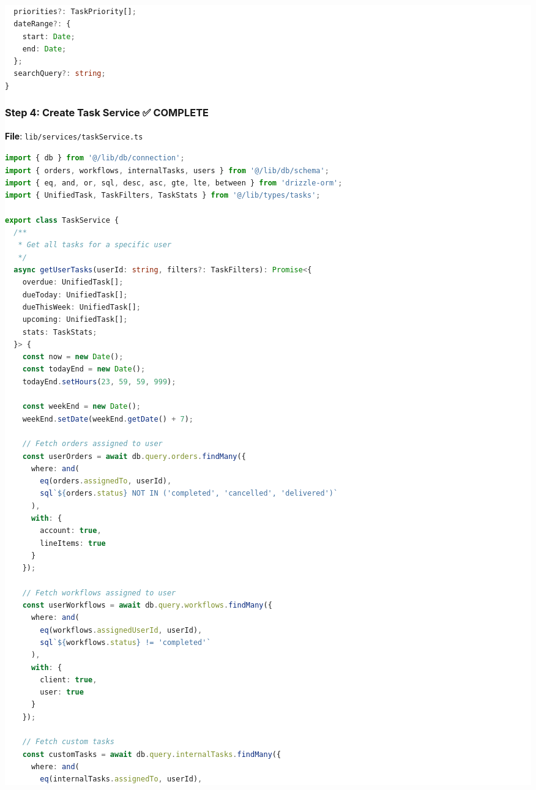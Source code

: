 ```typescript
  priorities?: TaskPriority[];
  dateRange?: {
    start: Date;
    end: Date;
  };
  searchQuery?: string;
}
```

### Step 4: Create Task Service ✅ COMPLETE
**File**: `lib/services/taskService.ts`
```typescript
import { db } from '@/lib/db/connection';
import { orders, workflows, internalTasks, users } from '@/lib/db/schema';
import { eq, and, or, sql, desc, asc, gte, lte, between } from 'drizzle-orm';
import { UnifiedTask, TaskFilters, TaskStats } from '@/lib/types/tasks';

export class TaskService {
  /**
   * Get all tasks for a specific user
   */
  async getUserTasks(userId: string, filters?: TaskFilters): Promise<{
    overdue: UnifiedTask[];
    dueToday: UnifiedTask[];
    dueThisWeek: UnifiedTask[];
    upcoming: UnifiedTask[];
    stats: TaskStats;
  }> {
    const now = new Date();
    const todayEnd = new Date();
    todayEnd.setHours(23, 59, 59, 999);
    
    const weekEnd = new Date();
    weekEnd.setDate(weekEnd.getDate() + 7);
    
    // Fetch orders assigned to user
    const userOrders = await db.query.orders.findMany({
      where: and(
        eq(orders.assignedTo, userId),
        sql`${orders.status} NOT IN ('completed', 'cancelled', 'delivered')`
      ),
      with: {
        account: true,
        lineItems: true
      }
    });
    
    // Fetch workflows assigned to user
    const userWorkflows = await db.query.workflows.findMany({
      where: and(
        eq(workflows.assignedUserId, userId),
        sql`${workflows.status} != 'completed'`
      ),
      with: {
        client: true,
        user: true
      }
    });
    
    // Fetch custom tasks
    const customTasks = await db.query.internalTasks.findMany({
      where: and(
        eq(internalTasks.assignedTo, userId),
```